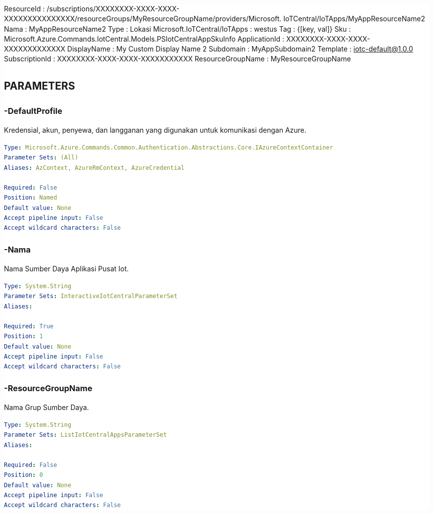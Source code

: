 ResourceId : /subscriptions/XXXXXXXX-XXXX-XXXX-XXXXXXXXXXXXXXX/resourceGroups/MyResourceGroupName/providers/Microsoft. IoTCentral/IoTApps/MyAppResourceName2 Nama : MyAppResourceName2 Type : Lokasi Microsoft.IoTCentral/IoTApps : westus Tag : {[key, val]} Sku : Microsoft.Azure.Commands.IotCentral.Models.PSIotCentralAppSkuInfo ApplicationId : XXXXXXXX-XXXX-XXXX-XXXXXXXXXXXXX DisplayName : My Custom Display Name 2 Subdomain : MyAppSubdomain2 Template : iotc-default@1.0.0  SubscriptionId : XXXXXXXX-XXXX-XXXX-XXXXXXXXXXX ResourceGroupName : MyResourceGroupName

## PARAMETERS

### -DefaultProfile
Kredensial, akun, penyewa, dan langganan yang digunakan untuk komunikasi dengan Azure.

```yaml
Type: Microsoft.Azure.Commands.Common.Authentication.Abstractions.Core.IAzureContextContainer
Parameter Sets: (All)
Aliases: AzContext, AzureRmContext, AzureCredential

Required: False
Position: Named
Default value: None
Accept pipeline input: False
Accept wildcard characters: False
```

### -Nama
Nama Sumber Daya Aplikasi Pusat Iot.

```yaml
Type: System.String
Parameter Sets: InteractiveIotCentralParameterSet
Aliases:

Required: True
Position: 1
Default value: None
Accept pipeline input: False
Accept wildcard characters: False
```

### -ResourceGroupName
Nama Grup Sumber Daya.

```yaml
Type: System.String
Parameter Sets: ListIotCentralAppsParameterSet
Aliases:

Required: False
Position: 0
Default value: None
Accept pipeline input: False
Accept wildcard characters: False
```
